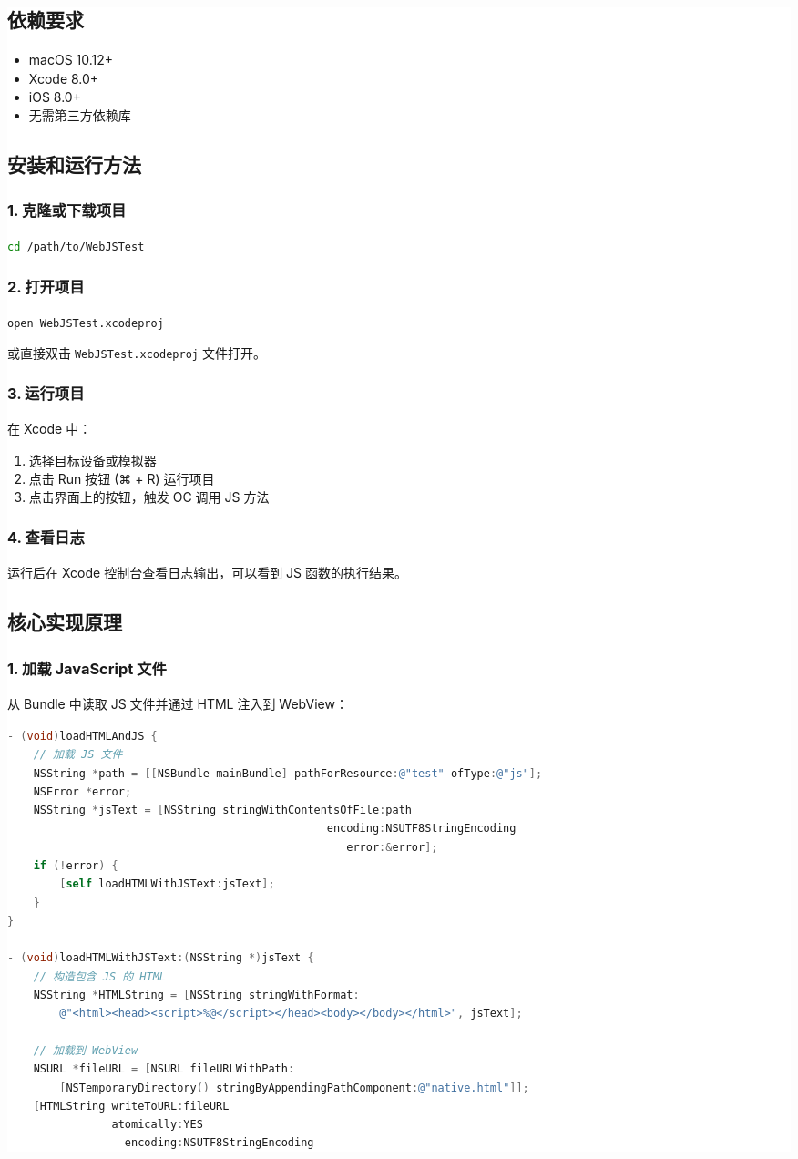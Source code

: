 ## 依赖要求

- macOS 10.12+
- Xcode 8.0+
- iOS 8.0+
- 无需第三方依赖库

## 安装和运行方法

### 1. 克隆或下载项目

```bash
cd /path/to/WebJSTest
```

### 2. 打开项目

```bash
open WebJSTest.xcodeproj
```

或直接双击 `WebJSTest.xcodeproj` 文件打开。

### 3. 运行项目

在 Xcode 中：
1. 选择目标设备或模拟器
2. 点击 Run 按钮 (⌘ + R) 运行项目
3. 点击界面上的按钮，触发 OC 调用 JS 方法

### 4. 查看日志

运行后在 Xcode 控制台查看日志输出，可以看到 JS 函数的执行结果。

## 核心实现原理

### 1. 加载 JavaScript 文件

从 Bundle 中读取 JS 文件并通过 HTML 注入到 WebView：

```objective-c
- (void)loadHTMLAndJS {
    // 加载 JS 文件
    NSString *path = [[NSBundle mainBundle] pathForResource:@"test" ofType:@"js"];
    NSError *error;
    NSString *jsText = [NSString stringWithContentsOfFile:path
                                                 encoding:NSUTF8StringEncoding
                                                    error:&error];
    if (!error) {
        [self loadHTMLWithJSText:jsText];
    }
}

- (void)loadHTMLWithJSText:(NSString *)jsText {
    // 构造包含 JS 的 HTML
    NSString *HTMLString = [NSString stringWithFormat:
        @"<html><head><script>%@</script></head><body></body></html>", jsText];

    // 加载到 WebView
    NSURL *fileURL = [NSURL fileURLWithPath:
        [NSTemporaryDirectory() stringByAppendingPathComponent:@"native.html"]];
    [HTMLString writeToURL:fileURL
                atomically:YES
                  encoding:NSUTF8StringEncoding
```